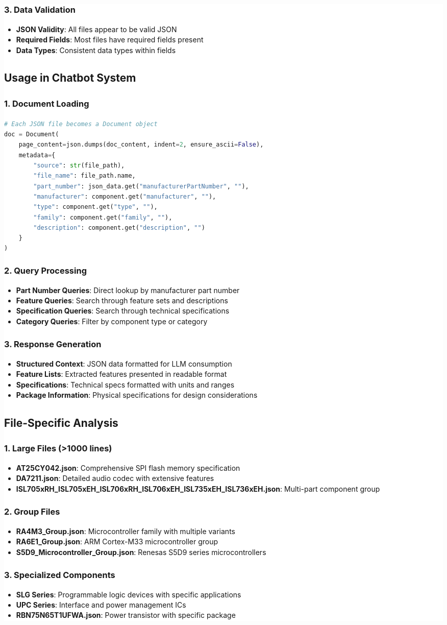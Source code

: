 ### 3. Data Validation
- **JSON Validity**: All files appear to be valid JSON
- **Required Fields**: Most files have required fields present
- **Data Types**: Consistent data types within fields

## Usage in Chatbot System

### 1. Document Loading
```python
# Each JSON file becomes a Document object
doc = Document(
    page_content=json.dumps(doc_content, indent=2, ensure_ascii=False),
    metadata={
        "source": str(file_path),
        "file_name": file_path.name,
        "part_number": json_data.get("manufacturerPartNumber", ""),
        "manufacturer": component.get("manufacturer", ""),
        "type": component.get("type", ""),
        "family": component.get("family", ""),
        "description": component.get("description", "")
    }
)
```

### 2. Query Processing
- **Part Number Queries**: Direct lookup by manufacturer part number
- **Feature Queries**: Search through feature sets and descriptions
- **Specification Queries**: Search through technical specifications
- **Category Queries**: Filter by component type or category

### 3. Response Generation
- **Structured Context**: JSON data formatted for LLM consumption
- **Feature Lists**: Extracted features presented in readable format
- **Specifications**: Technical specs formatted with units and ranges
- **Package Information**: Physical specifications for design considerations

## File-Specific Analysis

### 1. Large Files (>1000 lines)
- **AT25CY042.json**: Comprehensive SPI flash memory specification
- **DA7211.json**: Detailed audio codec with extensive features
- **ISL705xRH_ISL705xEH_ISL706xRH_ISL706xEH_ISL735xEH_ISL736xEH.json**: Multi-part component group

### 2. Group Files
- **RA4M3_Group.json**: Microcontroller family with multiple variants
- **RA6E1_Group.json**: ARM Cortex-M33 microcontroller group
- **S5D9_Microcontroller_Group.json**: Renesas S5D9 series microcontrollers

### 3. Specialized Components
- **SLG Series**: Programmable logic devices with specific applications
- **UPC Series**: Interface and power management ICs
- **RBN75N65T1UFWA.json**: Power transistor with specific package
